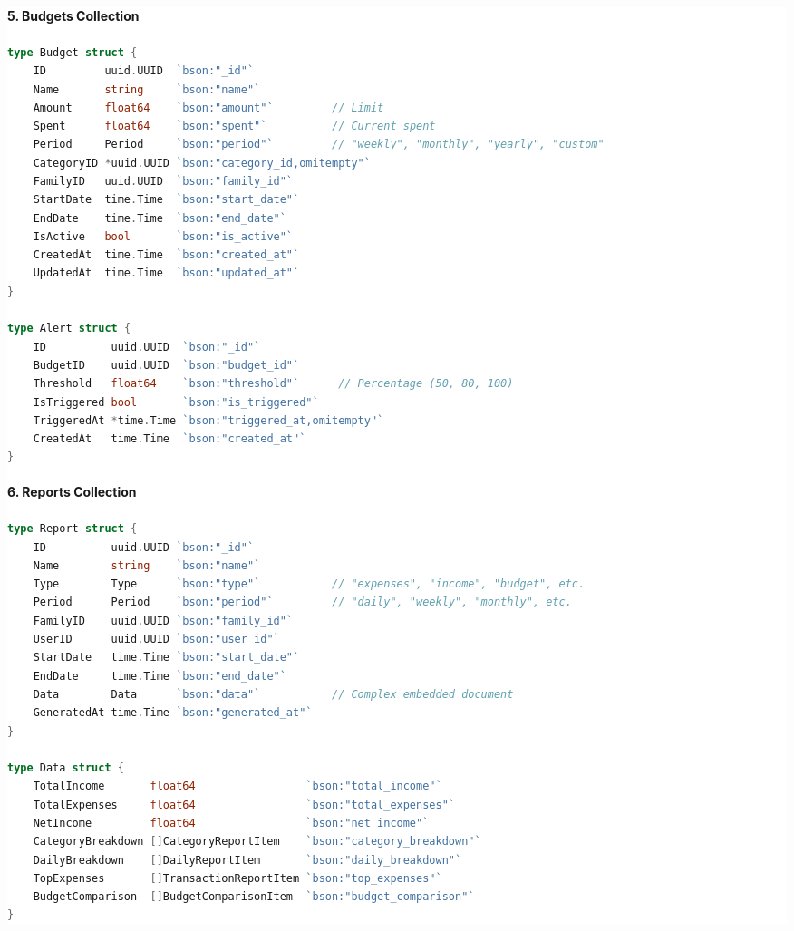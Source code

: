 ```go
```

#### 5. Budgets Collection
```go
type Budget struct {
    ID         uuid.UUID  `bson:"_id"`
    Name       string     `bson:"name"`
    Amount     float64    `bson:"amount"`         // Limit
    Spent      float64    `bson:"spent"`          // Current spent
    Period     Period     `bson:"period"`         // "weekly", "monthly", "yearly", "custom"
    CategoryID *uuid.UUID `bson:"category_id,omitempty"`
    FamilyID   uuid.UUID  `bson:"family_id"`
    StartDate  time.Time  `bson:"start_date"`
    EndDate    time.Time  `bson:"end_date"`
    IsActive   bool       `bson:"is_active"`
    CreatedAt  time.Time  `bson:"created_at"`
    UpdatedAt  time.Time  `bson:"updated_at"`
}

type Alert struct {
    ID          uuid.UUID  `bson:"_id"`
    BudgetID    uuid.UUID  `bson:"budget_id"`
    Threshold   float64    `bson:"threshold"`      // Percentage (50, 80, 100)
    IsTriggered bool       `bson:"is_triggered"`
    TriggeredAt *time.Time `bson:"triggered_at,omitempty"`
    CreatedAt   time.Time  `bson:"created_at"`
}
```

#### 6. Reports Collection
```go
type Report struct {
    ID          uuid.UUID `bson:"_id"`
    Name        string    `bson:"name"`
    Type        Type      `bson:"type"`           // "expenses", "income", "budget", etc.
    Period      Period    `bson:"period"`         // "daily", "weekly", "monthly", etc.
    FamilyID    uuid.UUID `bson:"family_id"`
    UserID      uuid.UUID `bson:"user_id"`
    StartDate   time.Time `bson:"start_date"`
    EndDate     time.Time `bson:"end_date"`
    Data        Data      `bson:"data"`           // Complex embedded document
    GeneratedAt time.Time `bson:"generated_at"`
}

type Data struct {
    TotalIncome       float64                 `bson:"total_income"`
    TotalExpenses     float64                 `bson:"total_expenses"`
    NetIncome         float64                 `bson:"net_income"`
    CategoryBreakdown []CategoryReportItem    `bson:"category_breakdown"`
    DailyBreakdown    []DailyReportItem       `bson:"daily_breakdown"`
    TopExpenses       []TransactionReportItem `bson:"top_expenses"`
    BudgetComparison  []BudgetComparisonItem  `bson:"budget_comparison"`
}
```
